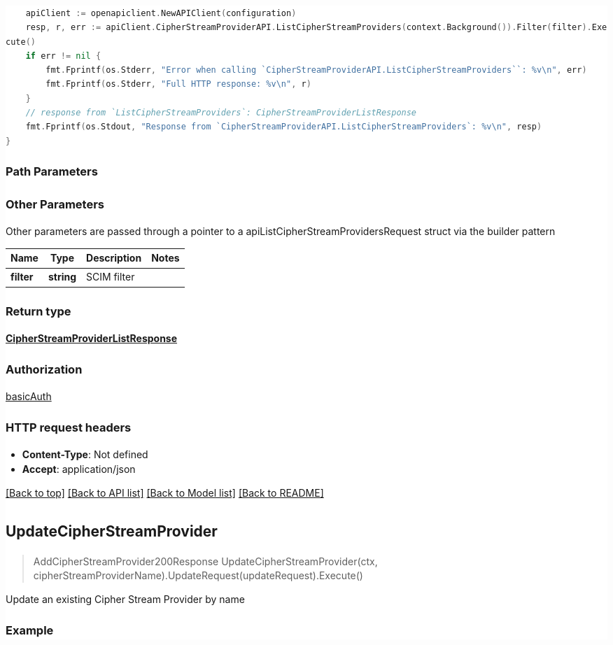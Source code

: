 ```go
    apiClient := openapiclient.NewAPIClient(configuration)
    resp, r, err := apiClient.CipherStreamProviderAPI.ListCipherStreamProviders(context.Background()).Filter(filter).Execute()
    if err != nil {
        fmt.Fprintf(os.Stderr, "Error when calling `CipherStreamProviderAPI.ListCipherStreamProviders``: %v\n", err)
        fmt.Fprintf(os.Stderr, "Full HTTP response: %v\n", r)
    }
    // response from `ListCipherStreamProviders`: CipherStreamProviderListResponse
    fmt.Fprintf(os.Stdout, "Response from `CipherStreamProviderAPI.ListCipherStreamProviders`: %v\n", resp)
}
```

### Path Parameters



### Other Parameters

Other parameters are passed through a pointer to a apiListCipherStreamProvidersRequest struct via the builder pattern


Name | Type | Description  | Notes
------------- | ------------- | ------------- | -------------
 **filter** | **string** | SCIM filter | 

### Return type

[**CipherStreamProviderListResponse**](CipherStreamProviderListResponse.md)

### Authorization

[basicAuth](../README.md#basicAuth)

### HTTP request headers

- **Content-Type**: Not defined
- **Accept**: application/json

[[Back to top]](#) [[Back to API list]](../README.md#documentation-for-api-endpoints)
[[Back to Model list]](../README.md#documentation-for-models)
[[Back to README]](../README.md)


## UpdateCipherStreamProvider

> AddCipherStreamProvider200Response UpdateCipherStreamProvider(ctx, cipherStreamProviderName).UpdateRequest(updateRequest).Execute()

Update an existing Cipher Stream Provider by name

### Example
